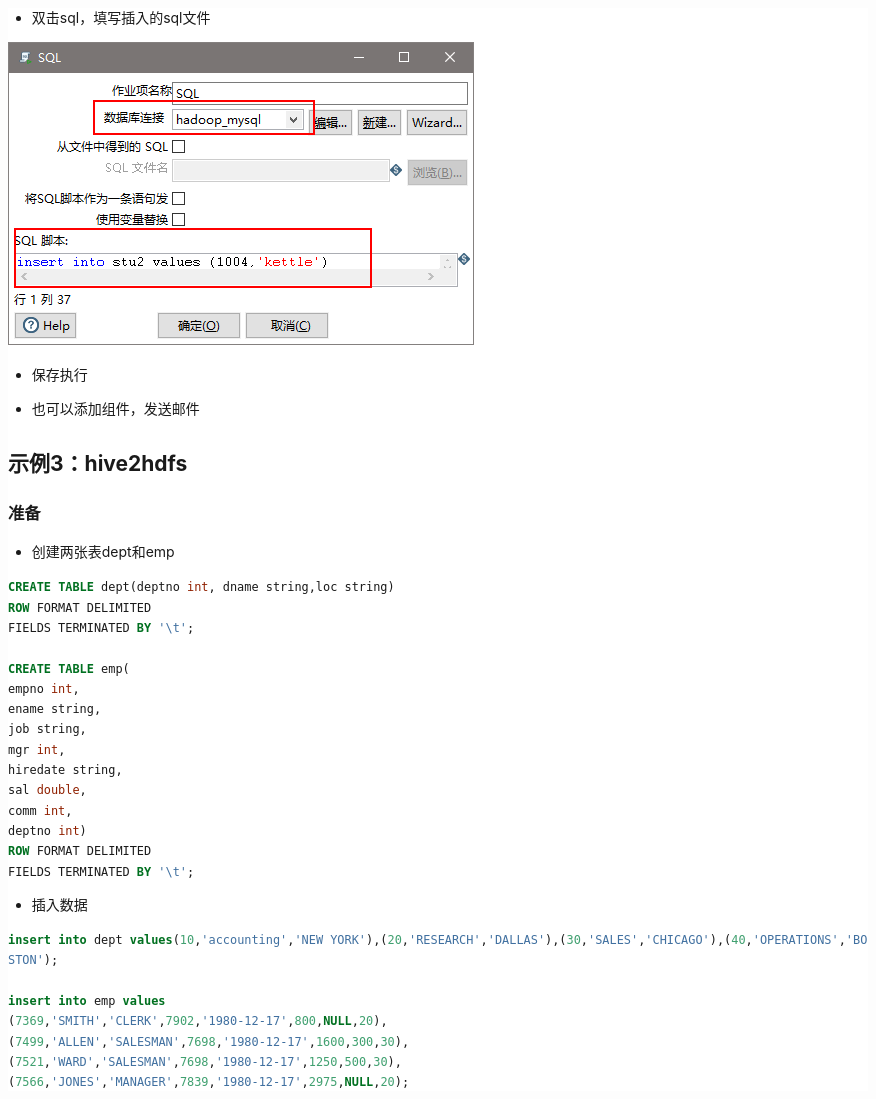 - 双击sql，填写插入的sql文件

![图片6](img/9.png)

- 保存执行

- 也可以添加组件，发送邮件



## 示例3：hive2hdfs



### 准备

- 创建两张表dept和emp

```sql
CREATE TABLE dept(deptno int, dname string,loc string)
ROW FORMAT DELIMITED
FIELDS TERMINATED BY '\t';

CREATE TABLE emp(
empno int,
ename string,
job string,
mgr int,
hiredate string,
sal double,
comm int,
deptno int)
ROW FORMAT DELIMITED
FIELDS TERMINATED BY '\t';
```

- 插入数据

```sql
insert into dept values(10,'accounting','NEW YORK'),(20,'RESEARCH','DALLAS'),(30,'SALES','CHICAGO'),(40,'OPERATIONS','BOSTON');

insert into emp values
(7369,'SMITH','CLERK',7902,'1980-12-17',800,NULL,20),
(7499,'ALLEN','SALESMAN',7698,'1980-12-17',1600,300,30),
(7521,'WARD','SALESMAN',7698,'1980-12-17',1250,500,30),
(7566,'JONES','MANAGER',7839,'1980-12-17',2975,NULL,20);
```
